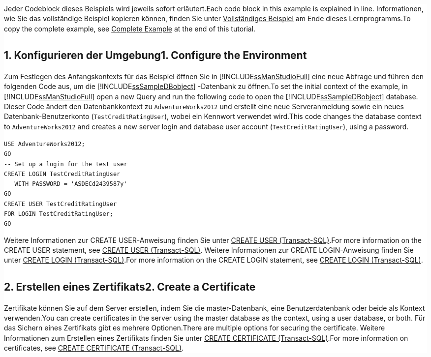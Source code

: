  <span data-ttu-id="4c98d-122">Jeder Codeblock dieses Beispiels wird jeweils sofort erläutert.</span><span class="sxs-lookup"><span data-stu-id="4c98d-122">Each code block in this example is explained in line.</span></span> <span data-ttu-id="4c98d-123">Informationen, wie Sie das vollständige Beispiel kopieren können, finden Sie unter [Vollständiges Beispiel](#CompleteExample) am Ende dieses Lernprogramms.</span><span class="sxs-lookup"><span data-stu-id="4c98d-123">To copy the complete example, see [Complete Example](#CompleteExample) at the end of this tutorial.</span></span>  
  
## <a name="1-configure-the-environment"></a><span data-ttu-id="4c98d-124">1. Konfigurieren der Umgebung</span><span class="sxs-lookup"><span data-stu-id="4c98d-124">1. Configure the Environment</span></span>  
 <span data-ttu-id="4c98d-125">Zum Festlegen des Anfangskontexts für das Beispiel öffnen Sie in [!INCLUDE[ssManStudioFull](../includes/ssmanstudiofull-md.md)] eine neue Abfrage und führen den folgenden Code aus, um die [!INCLUDE[ssSampleDBobject](../includes/sssampledbobject-md.md)] -Datenbank zu öffnen.</span><span class="sxs-lookup"><span data-stu-id="4c98d-125">To set the initial context of the example, in [!INCLUDE[ssManStudioFull](../includes/ssmanstudiofull-md.md)] open a new Query and run the following code to open the [!INCLUDE[ssSampleDBobject](../includes/sssampledbobject-md.md)] database.</span></span> <span data-ttu-id="4c98d-126">Dieser Code ändert den Datenbankkontext zu `AdventureWorks2012` und erstellt eine neue Serveranmeldung sowie ein neues Datenbank-Benutzerkonto (`TestCreditRatingUser`), wobei ein Kennwort verwendet wird.</span><span class="sxs-lookup"><span data-stu-id="4c98d-126">This code changes the database context to `AdventureWorks2012` and creates a new server login and database user account (`TestCreditRatingUser`), using a password.</span></span>  
  
```  
USE AdventureWorks2012;  
GO  
-- Set up a login for the test user  
CREATE LOGIN TestCreditRatingUser  
   WITH PASSWORD = 'ASDECd2439587y'  
GO  
CREATE USER TestCreditRatingUser  
FOR LOGIN TestCreditRatingUser;  
GO  
```  
  
 <span data-ttu-id="4c98d-127">Weitere Informationen zur CREATE USER-Anweisung finden Sie unter [CREATE USER &#40;Transact-SQL&#41;](/sql/t-sql/statements/create-user-transact-sql).</span><span class="sxs-lookup"><span data-stu-id="4c98d-127">For more information on the CREATE USER statement, see [CREATE USER &#40;Transact-SQL&#41;](/sql/t-sql/statements/create-user-transact-sql).</span></span> <span data-ttu-id="4c98d-128">Weitere Informationen zur CREATE LOGIN-Anweisung finden Sie unter [CREATE LOGIN &#40;Transact-SQL&#41;](/sql/t-sql/statements/create-login-transact-sql).</span><span class="sxs-lookup"><span data-stu-id="4c98d-128">For more information on the CREATE LOGIN statement, see [CREATE LOGIN &#40;Transact-SQL&#41;](/sql/t-sql/statements/create-login-transact-sql).</span></span>  
  
## <a name="2-create-a-certificate"></a><span data-ttu-id="4c98d-129">2. Erstellen eines Zertifikats</span><span class="sxs-lookup"><span data-stu-id="4c98d-129">2. Create a Certificate</span></span>  
 <span data-ttu-id="4c98d-130">Zertifikate können Sie auf dem Server erstellen, indem Sie die master-Datenbank, eine Benutzerdatenbank oder beide als Kontext verwenden.</span><span class="sxs-lookup"><span data-stu-id="4c98d-130">You can create certificates in the server using the master database as the context, using a user database, or both.</span></span> <span data-ttu-id="4c98d-131">Für das Sichern eines Zertifikats gibt es mehrere Optionen.</span><span class="sxs-lookup"><span data-stu-id="4c98d-131">There are multiple options for securing the certificate.</span></span> <span data-ttu-id="4c98d-132">Weitere Informationen zum Erstellen eines Zertifikats finden Sie unter [CREATE CERTIFICATE &#40;Transact-SQL&#41;](/sql/t-sql/statements/create-certificate-transact-sql).</span><span class="sxs-lookup"><span data-stu-id="4c98d-132">For more information on certificates, see [CREATE CERTIFICATE &#40;Transact-SQL&#41;](/sql/t-sql/statements/create-certificate-transact-sql).</span></span>  
  